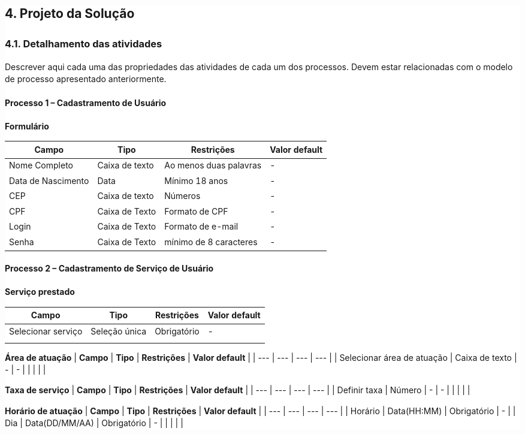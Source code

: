 ## 4. Projeto da Solução

### 4.1. Detalhamento das atividades

Descrever aqui cada uma das propriedades das atividades de cada um dos processos. Devem estar relacionadas com o modelo de processo apresentado anteriormente.

#### Processo 1 – Cadastramento de Usuário

**Formulário**

| **Campo** | **Tipo** | **Restrições** | **Valor default** |
| --- | --- | --- | --- |
| Nome Completo | Caixa de texto | Ao menos duas palavras | - |
| Data de Nascimento | Data | Mínimo 18 anos | - |
| CEP | Caixa de texto | Números | - |
| CPF | Caixa de Texto | Formato de CPF | - |
| Login | Caixa de Texto | Formato de e-mail | - |
| Senha | Caixa de Texto | mínimo de 8 caracteres | - |

#### Processo 2 – Cadastramento de Serviço de Usuário

**Serviço prestado**

| **Campo** | **Tipo** | **Restrições** | **Valor default** |
| --- | --- | --- | --- |
| Selecionar serviço | Seleção única | Obrigatório | - |
|    |    |     |

**Área de atuação**
| **Campo** | **Tipo** | **Restrições** | **Valor default** |
| --- | --- | --- | --- |
|  Selecionar área de atuação  |  Caixa de texto  |   -  |  -  |
|    |    |     |

**Taxa de serviço**
| **Campo** | **Tipo** | **Restrições** | **Valor default** |
| --- | --- | --- | --- |
|  Definir taxa  |  Número  |   -  |  -  |
|    |    |     |

**Horário de atuação**
| **Campo** | **Tipo** | **Restrições** | **Valor default** |
| --- | --- | --- | --- |
|  Horário  |  Data(HH:MM) |  Obrigatório |  -  |
|  Dia  |  Data(DD/MM/AA) |  Obrigatório |  -  |
|    |    |     |
